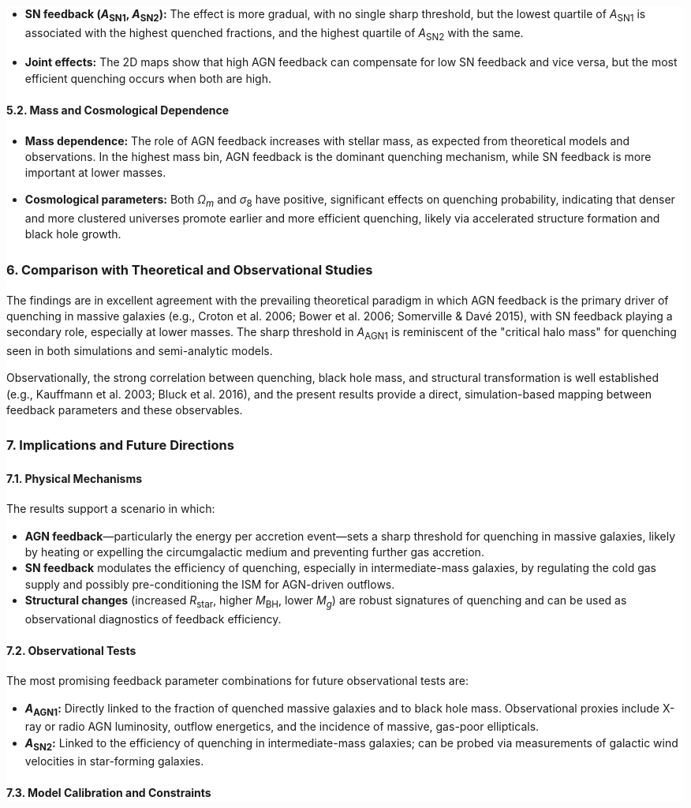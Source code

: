 - **SN feedback ($A_\mathrm{SN1}$, $A_\mathrm{SN2}$):** The effect is more gradual, with no single sharp threshold, but the lowest quartile of $A_\mathrm{SN1}$ is associated with the highest quenched fractions, and the highest quartile of $A_\mathrm{SN2}$ with the same.

- **Joint effects:** The 2D maps show that high AGN feedback can compensate for low SN feedback and vice versa, but the most efficient quenching occurs when both are high.

#### 5.2. Mass and Cosmological Dependence

- **Mass dependence:** The role of AGN feedback increases with stellar mass, as expected from theoretical models and observations. In the highest mass bin, AGN feedback is the dominant quenching mechanism, while SN feedback is more important at lower masses.

- **Cosmological parameters:** Both $\Omega_m$ and $\sigma_8$ have positive, significant effects on quenching probability, indicating that denser and more clustered universes promote earlier and more efficient quenching, likely via accelerated structure formation and black hole growth.

### 6. Comparison with Theoretical and Observational Studies

The findings are in excellent agreement with the prevailing theoretical paradigm in which AGN feedback is the primary driver of quenching in massive galaxies (e.g., Croton et al. 2006; Bower et al. 2006; Somerville & Davé 2015), with SN feedback playing a secondary role, especially at lower masses. The sharp threshold in $A_\mathrm{AGN1}$ is reminiscent of the "critical halo mass" for quenching seen in both simulations and semi-analytic models.

Observationally, the strong correlation between quenching, black hole mass, and structural transformation is well established (e.g., Kauffmann et al. 2003; Bluck et al. 2016), and the present results provide a direct, simulation-based mapping between feedback parameters and these observables.

### 7. Implications and Future Directions

#### 7.1. Physical Mechanisms

The results support a scenario in which:

- **AGN feedback**—particularly the energy per accretion event—sets a sharp threshold for quenching in massive galaxies, likely by heating or expelling the circumgalactic medium and preventing further gas accretion.
- **SN feedback** modulates the efficiency of quenching, especially in intermediate-mass galaxies, by regulating the cold gas supply and possibly pre-conditioning the ISM for AGN-driven outflows.
- **Structural changes** (increased $R_\mathrm{star}$, higher $M_\mathrm{BH}$, lower $M_g$) are robust signatures of quenching and can be used as observational diagnostics of feedback efficiency.

#### 7.2. Observational Tests

The most promising feedback parameter combinations for future observational tests are:

- **$A_\mathrm{AGN1}$:** Directly linked to the fraction of quenched massive galaxies and to black hole mass. Observational proxies include X-ray or radio AGN luminosity, outflow energetics, and the incidence of massive, gas-poor ellipticals.
- **$A_\mathrm{SN2}$:** Linked to the efficiency of quenching in intermediate-mass galaxies; can be probed via measurements of galactic wind velocities in star-forming galaxies.

#### 7.3. Model Calibration and Constraints
